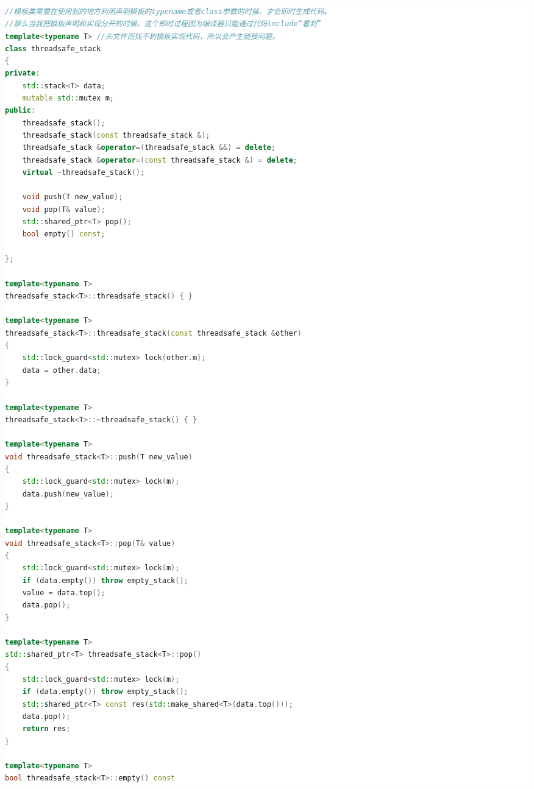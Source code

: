 ```cpp
//模板类需要在使用到的地方利用声明模板的typename或者class参数的时候，才会即时生成代码。
//那么当我把模板声明和实现分开的时候，这个即时过程因为编译器只能通过代码include“看到”
template<typename T> //头文件而找不到模板实现代码，所以会产生链接问题。
class threadsafe_stack 
{					   
private:              
    std::stack<T> data;
    mutable std::mutex m;
public:
    threadsafe_stack();
    threadsafe_stack(const threadsafe_stack &);
    threadsafe_stack &operator=(threadsafe_stack &&) = delete;
    threadsafe_stack &operator=(const threadsafe_stack &) = delete;
    virtual ~threadsafe_stack();

    void push(T new_value);
    void pop(T& value);
    std::shared_ptr<T> pop();
    bool empty() const;

};

template<typename T>
threadsafe_stack<T>::threadsafe_stack() { }

template<typename T>
threadsafe_stack<T>::threadsafe_stack(const threadsafe_stack &other)
{
    std::lock_guard<std::mutex> lock(other.m);
    data = other.data;
}

template<typename T>
threadsafe_stack<T>::~threadsafe_stack() { }

template<typename T>
void threadsafe_stack<T>::push(T new_value)
{
    std::lock_guard<std::mutex> lock(m);
    data.push(new_value);
}

template<typename T>
void threadsafe_stack<T>::pop(T& value)
{
    std::lock_guard<std::mutex> lock(m);
    if (data.empty()) throw empty_stack();
    value = data.top();
    data.pop();
}

template<typename T>
std::shared_ptr<T> threadsafe_stack<T>::pop()
{
    std::lock_guard<std::mutex> lock(m);
    if (data.empty()) throw empty_stack();
    std::shared_ptr<T> const res(std::make_shared<T>(data.top()));
    data.pop();
    return res;
}

template<typename T>
bool threadsafe_stack<T>::empty() const
```